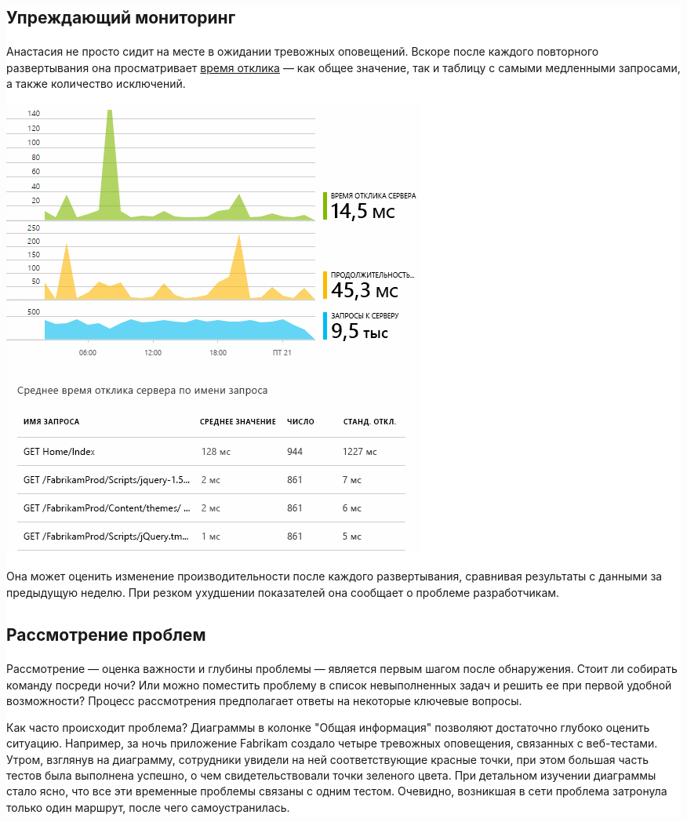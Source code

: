 
## <a name="monitor-proactively"></a>Упреждающий мониторинг
Анастасия не просто сидит на месте в ожидании тревожных оповещений. Вскоре после каждого повторного развертывания она просматривает [время отклика](app-insights-web-monitor-performance.md) — как общее значение, так и таблицу с самыми медленными запросами, а также количество исключений.  

![Диаграмма и сетка значений времени отклика сервера.](./media/app-insights-detect-triage-diagnose/09-dependencies.png)

Она может оценить изменение производительности после каждого развертывания, сравнивая результаты с данными за предыдущую неделю. При резком ухудшении показателей она сообщает о проблеме разработчикам.

## <a name="triage-issues"></a>Рассмотрение проблем
Рассмотрение — оценка важности и глубины проблемы — является первым шагом после обнаружения. Стоит ли собирать команду посреди ночи? Или можно поместить проблему в список невыполненных задач и решить ее при первой удобной возможности? Процесс рассмотрения предполагает ответы на некоторые ключевые вопросы.

Как часто происходит проблема? Диаграммы в колонке "Общая информация" позволяют достаточно глубоко оценить ситуацию. Например, за ночь приложение Fabrikam создало четыре тревожных оповещения, связанных с веб-тестами. Утром, взглянув на диаграмму, сотрудники увидели на ней соответствующие красные точки, при этом большая часть тестов была выполнена успешно, о чем свидетельствовали точки зеленого цвета. При детальном изучении диаграммы стало ясно, что все эти временные проблемы связаны с одним тестом. Очевидно, возникшая в сети проблема затронула только один маршрут, после чего самоустранилась.  
